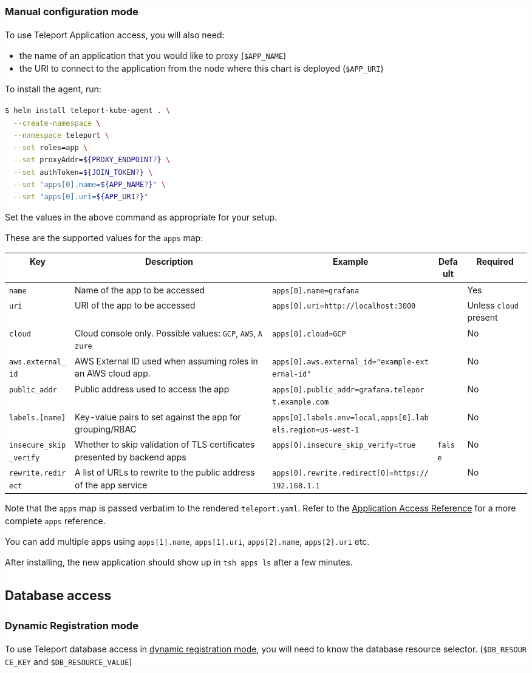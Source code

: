 ### Manual configuration mode

To use Teleport Application access, you will also need:
- the name of an application that you would like to proxy (`$APP_NAME`)
- the URI to connect to the application from the node where this chart is deployed (`$APP_URI`)

To install the agent, run:

```sh
$ helm install teleport-kube-agent . \
  --create-namespace \
  --namespace teleport \
  --set roles=app \
  --set proxyAddr=${PROXY_ENDPOINT?} \
  --set authToken=${JOIN_TOKEN?} \
  --set "apps[0].name=${APP_NAME?}" \
  --set "apps[0].uri=${APP_URI?}"
```

Set the values in the above command as appropriate for your setup.

These are the supported values for the `apps` map:

| Key                    | Description                                                              | Example                                                    | Default | Required |
| ---------------------- | ------------------------------------------------------------------------ | ---------------------------------------------------------- | ------- | ---------------------- |
| `name`                 | Name of the app to be accessed                                           | `apps[0].name=grafana`                                     |         | Yes                    |
| `uri`                  | URI of the app to be accessed                                            | `apps[0].uri=http://localhost:3000`                        |         | Unless `cloud` present |
| `cloud`                | Cloud console only. Possible values: `GCP`, `AWS`, `Azure`               | `apps[0].cloud=GCP`                                        |         | No                     |
| `aws.external_id`      | AWS External ID used when assuming roles in an AWS cloud app.            | `apps[0].aws.external_id="example-external-id"`            |         | No                     |
| `public_addr`          | Public address used to access the app                                    | `apps[0].public_addr=grafana.teleport.example.com`         |         | No                     |
| `labels.[name]`        | Key-value pairs to set against the app for grouping/RBAC                 | `apps[0].labels.env=local,apps[0].labels.region=us-west-1` |         | No                     |
| `insecure_skip_verify` | Whether to skip validation of TLS certificates presented by backend apps | `apps[0].insecure_skip_verify=true`                        | `false` | No                     |
| `rewrite.redirect`     | A list of URLs to rewrite to the public address of the app service       | `apps[0].rewrite.redirect[0]=https://192.168.1.1`          |         | No                     |

Note that the `apps` map is passed verbatim to the rendered `teleport.yaml`. Refer to the [Application Access Reference](https://goteleport.com/docs/application-access/reference/) for a more complete `apps` reference.

You can add multiple apps using `apps[1].name`, `apps[1].uri`, `apps[2].name`, `apps[2].uri` etc.

After installing, the new application should show up in `tsh apps ls` after a few minutes.

## Database access

### Dynamic Registration mode

To use Teleport database access in [dynamic registration mode](https://goteleport.com/docs/enroll-resources/database-access/guides/dynamic-registration/),
you will need to know the database resource selector. (`$DB_RESOURCE_KEY` and `$DB_RESOURCE_VALUE`)
